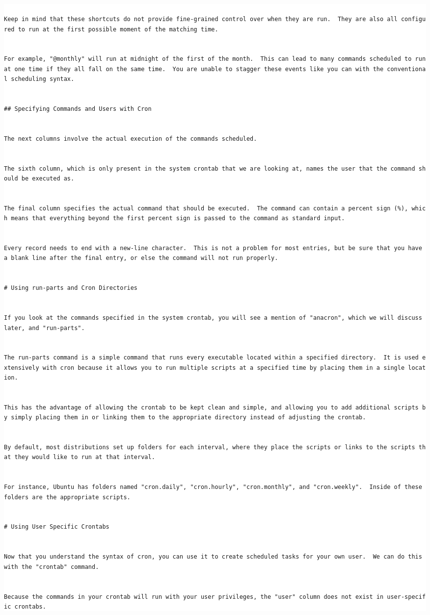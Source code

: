 ```

Keep in mind that these shortcuts do not provide fine-grained control over when they are run.  They are also all configured to run at the first possible moment of the matching time.


For example, "@monthly" will run at midnight of the first of the month.  This can lead to many commands scheduled to run at one time if they all fall on the same time.  You are unable to stagger these events like you can with the conventional scheduling syntax.


## Specifying Commands and Users with Cron


The next columns involve the actual execution of the commands scheduled.


The sixth column, which is only present in the system crontab that we are looking at, names the user that the command should be executed as.


The final column specifies the actual command that should be executed.  The command can contain a percent sign (%), which means that everything beyond the first percent sign is passed to the command as standard input.


Every record needs to end with a new-line character.  This is not a problem for most entries, but be sure that you have a blank line after the final entry, or else the command will not run properly.


# Using run-parts and Cron Directories


If you look at the commands specified in the system crontab, you will see a mention of "anacron", which we will discuss later, and "run-parts".


The run-parts command is a simple command that runs every executable located within a specified directory.  It is used extensively with cron because it allows you to run multiple scripts at a specified time by placing them in a single location.


This has the advantage of allowing the crontab to be kept clean and simple, and allowing you to add additional scripts by simply placing them in or linking them to the appropriate directory instead of adjusting the crontab.


By default, most distributions set up folders for each interval, where they place the scripts or links to the scripts that they would like to run at that interval.


For instance, Ubuntu has folders named "cron.daily", "cron.hourly", "cron.monthly", and "cron.weekly".  Inside of these folders are the appropriate scripts.


# Using User Specific Crontabs


Now that you understand the syntax of cron, you can use it to create scheduled tasks for your own user.  We can do this with the "crontab" command.


Because the commands in your crontab will run with your user privileges, the "user" column does not exist in user-specific crontabs.
```